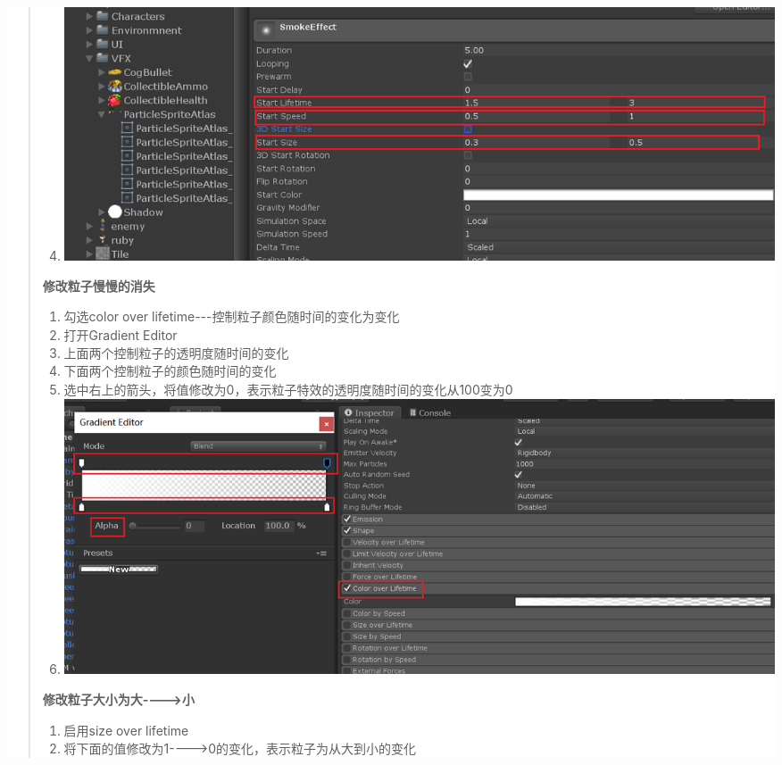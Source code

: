 > 4. ![image-20220723205555260](typora-user-images\image-20220723205555260.png)
>
> **修改粒子慢慢的消失**
>
> 1. 勾选color over lifetime---控制粒子颜色随时间的变化为变化
> 2. 打开Gradient Editor
> 3. 上面两个控制粒子的透明度随时间的变化
> 4. 下面两个控制粒子的颜色随时间的变化
> 5. 选中右上的箭头，将值修改为0，表示粒子特效的透明度随时间的变化从100变为0
> 6. ![image-20220723210242408](typora-user-images\image-20220723210242408.png)
>
> **修改粒子大小为大---->小**
>
> 1. 启用size over lifetime
> 2. 将下面的值修改为1---->0的变化，表示粒子为从大到小的变化